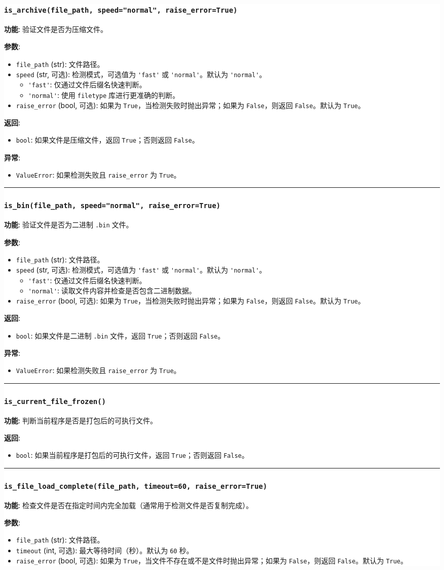 
### **`is_archive(file_path, speed="normal", raise_error=True)`**
**功能**: 验证文件是否为压缩文件。

**参数**:
- `file_path` (str): 文件路径。
- `speed` (str, 可选): 检测模式，可选值为 `'fast'` 或 `'normal'`。默认为 `'normal'`。
  - `'fast'`: 仅通过文件后缀名快速判断。
  - `'normal'`: 使用 `filetype` 库进行更准确的判断。
- `raise_error` (bool, 可选): 如果为 `True`，当检测失败时抛出异常；如果为 `False`，则返回 `False`。默认为 `True`。

**返回**:
- `bool`: 如果文件是压缩文件，返回 `True`；否则返回 `False`。

**异常**:
- `ValueError`: 如果检测失败且 `raise_error` 为 `True`。

---

### **`is_bin(file_path, speed="normal", raise_error=True)`**
**功能**: 验证文件是否为二进制 `.bin` 文件。

**参数**:
- `file_path` (str): 文件路径。
- `speed` (str, 可选): 检测模式，可选值为 `'fast'` 或 `'normal'`。默认为 `'normal'`。
  - `'fast'`: 仅通过文件后缀名快速判断。
  - `'normal'`: 读取文件内容并检查是否包含二进制数据。
- `raise_error` (bool, 可选): 如果为 `True`，当检测失败时抛出异常；如果为 `False`，则返回 `False`。默认为 `True`。

**返回**:
- `bool`: 如果文件是二进制 `.bin` 文件，返回 `True`；否则返回 `False`。

**异常**:
- `ValueError`: 如果检测失败且 `raise_error` 为 `True`。

---

### **`is_current_file_frozen()`**
**功能**: 判断当前程序是否是打包后的可执行文件。

**返回**:
- `bool`: 如果当前程序是打包后的可执行文件，返回 `True`；否则返回 `False`。

---

### **`is_file_load_complete(file_path, timeout=60, raise_error=True)`**
**功能**: 检查文件是否在指定时间内完全加载（通常用于检测文件是否复制完成）。

**参数**:
- `file_path` (str): 文件路径。
- `timeout` (int, 可选): 最大等待时间（秒）。默认为 `60` 秒。
- `raise_error` (bool, 可选): 如果为 `True`，当文件不存在或不是文件时抛出异常；如果为 `False`，则返回 `False`。默认为 `True`。
